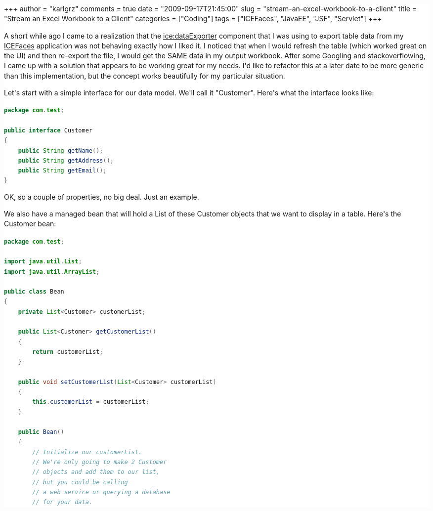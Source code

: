 +++
author = "karlgrz"
comments = true
date = "2009-09-17T21:45:00"
slug = "stream-an-excel-workbook-to-a-client"
title = "Stream an Excel Workbook to a Client"
categories = ["Coding"]
tags = ["ICEFaces", "JavaEE", "JSF", "Servlet"]
+++

A short while ago I came to a realization that the [ice:dataExporter](http://www.icefaces.org/docs/v1_8_0/tld/ice/dataExporter.html) component that I was using to export table data from my [ICEFaces](http://www.icefaces.org) application was not behaving exactly how I liked it. I noticed that when I would refresh the table (which worked great on the UI) and then re-export the file, I would get the SAME data in my output workbook. After some [Googling](http://www.google.com/search?source=ig&hl=en&rlz=&=&q=Export+excel+from+JSF&aq=f&oq=&aqi=) and [stackoverflowing](http://stackoverflow.com/search?q=Export+excel+jsf), I came up with a solution that appears to be working great for my needs. I'd like to refactor this at a later date to be more generic than this implementation, but the concept works beautifully for my particular situation.

Let's start with a simple interface for our data model. We'll call it "Customer". Here's what the interface looks like:

``` java
package com.test;

public interface Customer
{
    public String getName();
    public String getAddress();
    public String getEmail();
}
```

OK, so a couple of properties, no big deal. Just an example.

We also have a managed bean that will hold a List of these Customer objects that we want to display in a table. Here's the Customer bean:

``` java
package com.test;

import java.util.List;
import java.util.ArrayList;

public class Bean
{
    private List<Customer> customerList;

    public List<Customer> getCustomerList()
    {
        return customerList;
    }

    public void setCustomerList(List<Customer> customerList)
    {
        this.customerList = customerList;
    }

    public Bean()
    {
        // Initialize our customerList.
        // We're only going to make 2 Customer
        // objects and add them to our list,
        // but you could be calling
        // a web service or querying a database
        // for your data.
```
